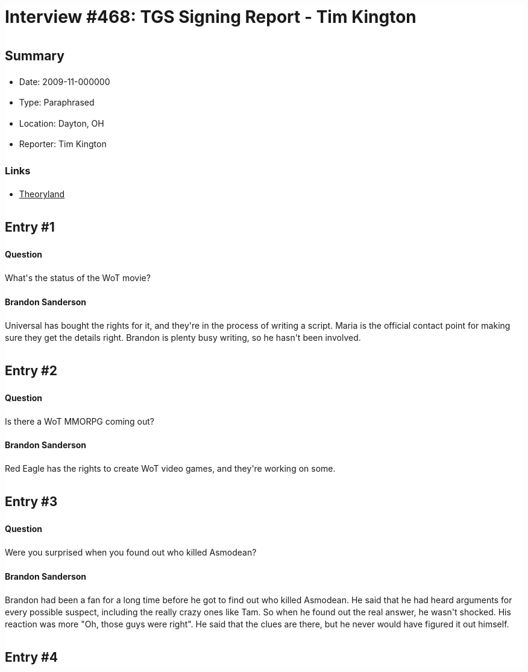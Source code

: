 # Interview #468: TGS Signing Report - Tim Kington

## Summary

- Date: 2009-11-000000

- Type: Paraphrased

- Location: Dayton, OH

- Reporter: Tim Kington

### Links

- [Theoryland](http://www.theoryland.com/vbulletin/showthread.php?p=75026#poststop)


## Entry #1

#### Question

What's the status of the WoT movie?

#### Brandon Sanderson

Universal has bought the rights for it, and they're in the process of writing a script. Maria is the official contact point for making sure they get the details right. Brandon is plenty busy writing, so he hasn't been involved.

## Entry #2

#### Question

Is there a WoT MMORPG coming out?

#### Brandon Sanderson

Red Eagle has the rights to create WoT video games, and they're working on some.

## Entry #3

#### Question

Were you surprised when you found out who killed Asmodean?

#### Brandon Sanderson

Brandon had been a fan for a long time before he got to find out who killed Asmodean. He said that he had heard arguments for every possible suspect, including the really crazy ones like Tam. So when he found out the real answer, he wasn't shocked. His reaction was more "Oh, those guys were right". He said that the clues are there, but he never would have figured it out himself.

## Entry #4
